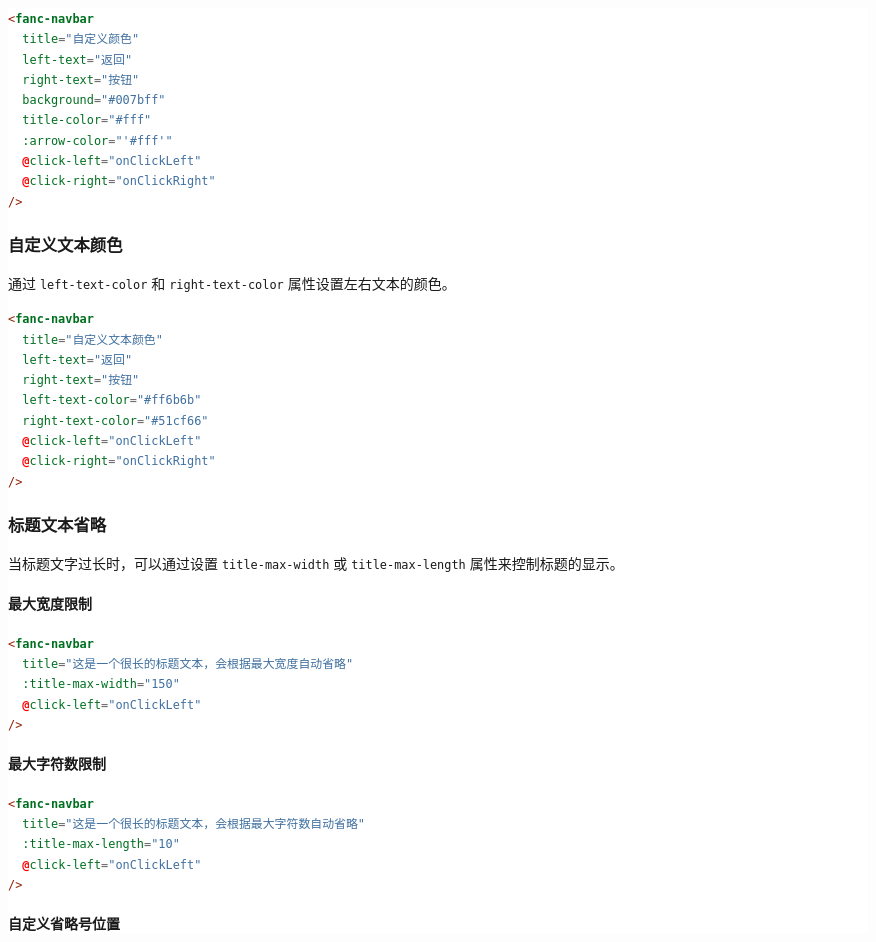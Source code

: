 ```html
<fanc-navbar
  title="自定义颜色"
  left-text="返回"
  right-text="按钮"
  background="#007bff"
  title-color="#fff"
  :arrow-color="'#fff'"
  @click-left="onClickLeft"
  @click-right="onClickRight"
/>
```

### 自定义文本颜色

通过 `left-text-color` 和 `right-text-color` 属性设置左右文本的颜色。

```html
<fanc-navbar
  title="自定义文本颜色"
  left-text="返回"
  right-text="按钮"
  left-text-color="#ff6b6b"
  right-text-color="#51cf66"
  @click-left="onClickLeft"
  @click-right="onClickRight"
/>
```

### 标题文本省略

当标题文字过长时，可以通过设置 `title-max-width` 或 `title-max-length` 属性来控制标题的显示。

#### 最大宽度限制

```html
<fanc-navbar
  title="这是一个很长的标题文本，会根据最大宽度自动省略"
  :title-max-width="150"
  @click-left="onClickLeft"
/>
```

#### 最大字符数限制

```html
<fanc-navbar
  title="这是一个很长的标题文本，会根据最大字符数自动省略"
  :title-max-length="10"
  @click-left="onClickLeft"
/>
```

#### 自定义省略号位置
